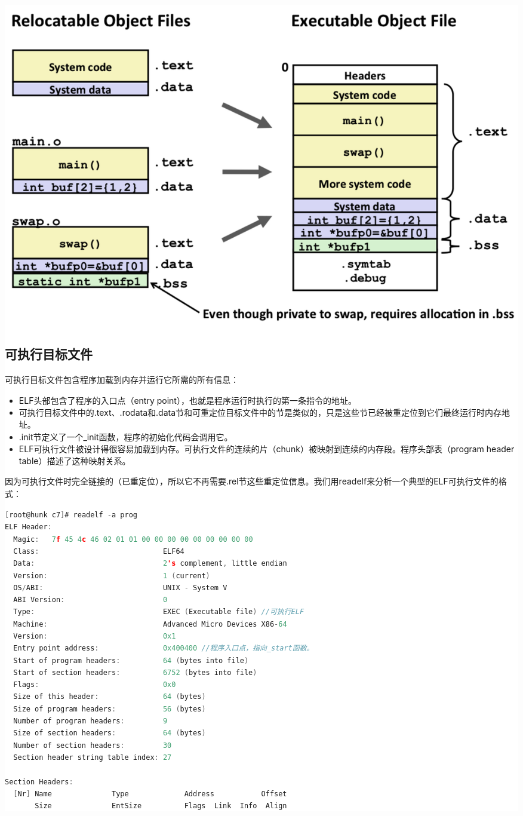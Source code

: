 ![重定位](https://github.com/hebostary/Notes/blob/master/csapp_v3/png/c7/relocation.png?raw=true)

## 可执行目标文件
可执行目标文件包含程序加载到内存并运行它所需的所有信息：
* ELF头部包含了程序的入口点（entry point），也就是程序运行时执行的第一条指令的地址。
* 可执行目标文件中的.text、.rodata和.data节和可重定位目标文件中的节是类似的，只是这些节已经被重定位到它们最终运行时内存地址。
* .init节定义了一个_init函数，程序的初始化代码会调用它。
* ELF可执行文件被设计得很容易加载到内存。可执行文件的连续的片（chunk）被映射到连续的内存段。程序头部表（program header table）描述了这种映射关系。

因为可执行文件时完全链接的（已重定位），所以它不再需要.rel节这些重定位信息。我们用readelf来分析一个典型的ELF可执行文件的格式：

```c
[root@hunk c7]# readelf -a prog 
ELF Header:
  Magic:   7f 45 4c 46 02 01 01 00 00 00 00 00 00 00 00 00 
  Class:                             ELF64
  Data:                              2's complement, little endian
  Version:                           1 (current)
  OS/ABI:                            UNIX - System V
  ABI Version:                       0
  Type:                              EXEC (Executable file) //可执行ELF
  Machine:                           Advanced Micro Devices X86-64
  Version:                           0x1
  Entry point address:               0x400400 //程序入口点，指向_start函数。
  Start of program headers:          64 (bytes into file)
  Start of section headers:          6752 (bytes into file)
  Flags:                             0x0
  Size of this header:               64 (bytes)
  Size of program headers:           56 (bytes)
  Number of program headers:         9
  Size of section headers:           64 (bytes)
  Number of section headers:         30
  Section header string table index: 27

Section Headers:
  [Nr] Name              Type             Address           Offset
       Size              EntSize          Flags  Link  Info  Align
```